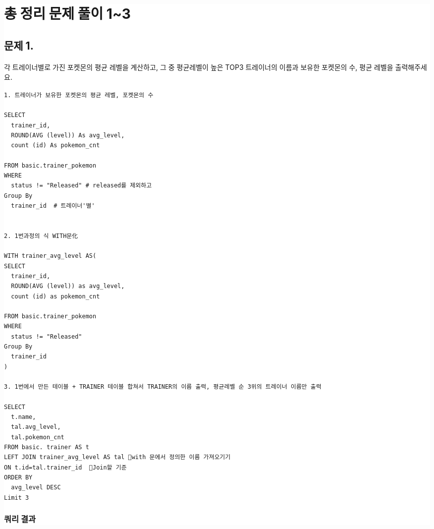 # 총 정리 문제 풀이 1~3

## 문제 1.
각 트레이너별로 가진 포켓몬의 평균 레벨을 계산하고, 그 중 평균레벨이 높은 TOP3 트레이너의 이름과 보유한 포켓몬의 수, 평균 레벨을 출력해주세요.

```
1. 트레이너가 보유한 포켓몬의 평균 레벨, 포켓몬의 수

SELECT
  trainer_id,
  ROUND(AVG (level)) As avg_level,
  count (id) As pokemon_cnt

FROM basic.trainer_pokemon
WHERE
  status != "Released" # released를 제외하고
Group By
  trainer_id  # 트레이너'별'


2. 1번과정의 식 WITH문化

WITH trainer_avg_level AS(
SELECT
  trainer_id,
  ROUND(AVG (level)) as avg_level,
  count (id) as pokemon_cnt

FROM basic.trainer_pokemon
WHERE
  status != "Released"
Group By
  trainer_id
)

3. 1번에서 만든 테이블 + TRAINER 테이블 합쳐서 TRAINER의 이름 출력, 평균레벨 순 3위의 트레이너 이름만 출력

SELECT
  t.name,
  tal.avg_level,
  tal.pokemon_cnt
FROM basic. trainer AS t
LEFT JOIN trainer_avg_level AS tal 👾with 문에서 정의한 이름 가져오기기
ON t.id=tal.trainer_id  👾Join할 기준 
ORDER BY 
  avg_level DESC
Limit 3
```

### 쿼리 결과
